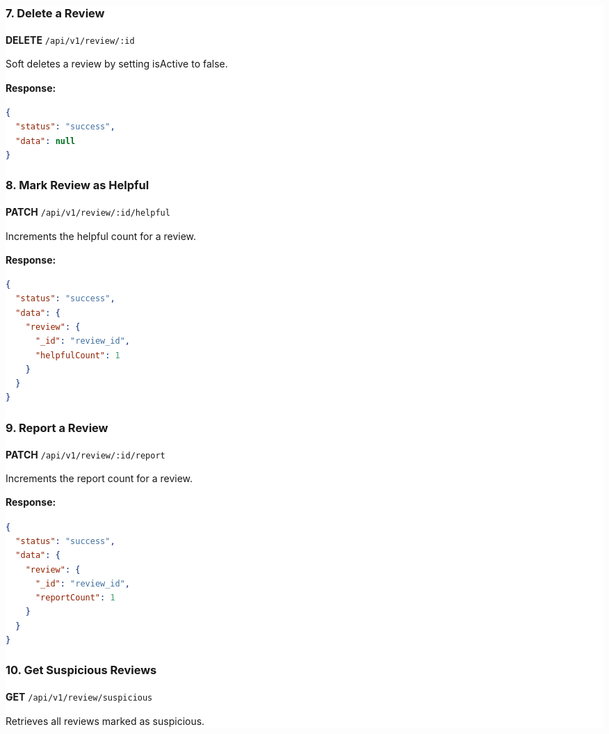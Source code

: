 ### 7. Delete a Review
**DELETE** `/api/v1/review/:id`

Soft deletes a review by setting isActive to false.

**Response:**
```json
{
  "status": "success",
  "data": null
}
```

### 8. Mark Review as Helpful
**PATCH** `/api/v1/review/:id/helpful`

Increments the helpful count for a review.

**Response:**
```json
{
  "status": "success",
  "data": {
    "review": {
      "_id": "review_id",
      "helpfulCount": 1
    }
  }
}
```

### 9. Report a Review
**PATCH** `/api/v1/review/:id/report`

Increments the report count for a review.

**Response:**
```json
{
  "status": "success",
  "data": {
    "review": {
      "_id": "review_id",
      "reportCount": 1
    }
  }
}
```

### 10. Get Suspicious Reviews
**GET** `/api/v1/review/suspicious`

Retrieves all reviews marked as suspicious.
